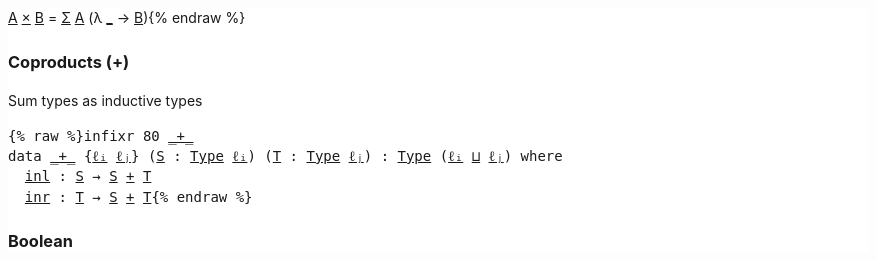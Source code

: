 <a id="2814" href="{% endraw %}{% link _posts/2018-04-08-hott-lib.md %}{% raw %}#2814" class="Bound">A</a> <a id="2816" href="{% endraw %}{% link _posts/2018-04-08-hott-lib.md %}{% raw %}#2754" class="Function Operator">×</a> <a id="2818" href="{% endraw %}{% link _posts/2018-04-08-hott-lib.md %}{% raw %}#2818" class="Bound">B</a> <a id="2820" class="Symbol">=</a> <a id="2822" href="{% endraw %}{% link _posts/2018-04-08-hott-lib.md %}{% raw %}#2378" class="Record">Σ</a> <a id="2824" href="{% endraw %}{% link _posts/2018-04-08-hott-lib.md %}{% raw %}#2814" class="Bound">A</a> <a id="2826" class="Symbol">(λ</a> <a id="2829" href="{% endraw %}{% link _posts/2018-04-08-hott-lib.md %}{% raw %}#2829" class="Bound">_</a> <a id="2831" class="Symbol">→</a> <a id="2833" href="{% endraw %}{% link _posts/2018-04-08-hott-lib.md %}{% raw %}#2818" class="Bound">B</a><a id="2834" class="Symbol">)</a>{% endraw %}</pre>

### Coproducts (+)

Sum types as inductive types
<pre class="Agda">{% raw %}<a id="2910" class="Keyword">infixr</a> <a id="2917" class="Number">80</a> <a id="2920" href="{% endraw %}{% link _posts/2018-04-08-hott-lib.md %}{% raw %}#2929" class="Datatype Operator">_+_</a>
<a id="2924" class="Keyword">data</a> <a id="_+_"></a><a id="2929" href="{% endraw %}{% link _posts/2018-04-08-hott-lib.md %}{% raw %}#2929" class="Datatype Operator">_+_</a> <a id="2933" class="Symbol">{</a><a id="2934" href="{% endraw %}{% link _posts/2018-04-08-hott-lib.md %}{% raw %}#2934" class="Bound">ℓᵢ</a> <a id="2937" href="{% endraw %}{% link _posts/2018-04-08-hott-lib.md %}{% raw %}#2937" class="Bound">ℓⱼ</a><a id="2939" class="Symbol">}</a> <a id="2941" class="Symbol">(</a><a id="2942" href="{% endraw %}{% link _posts/2018-04-08-hott-lib.md %}{% raw %}#2942" class="Bound">S</a> <a id="2944" class="Symbol">:</a> <a id="2946" href="{% endraw %}{% link _posts/2018-04-08-hott-lib.md %}{% raw %}#1010" class="Function">Type</a> <a id="2951" href="{% endraw %}{% link _posts/2018-04-08-hott-lib.md %}{% raw %}#2934" class="Bound">ℓᵢ</a><a id="2953" class="Symbol">)</a> <a id="2955" class="Symbol">(</a><a id="2956" href="{% endraw %}{% link _posts/2018-04-08-hott-lib.md %}{% raw %}#2956" class="Bound">T</a> <a id="2958" class="Symbol">:</a> <a id="2960" href="{% endraw %}{% link _posts/2018-04-08-hott-lib.md %}{% raw %}#1010" class="Function">Type</a> <a id="2965" href="{% endraw %}{% link _posts/2018-04-08-hott-lib.md %}{% raw %}#2937" class="Bound">ℓⱼ</a><a id="2967" class="Symbol">)</a> <a id="2969" class="Symbol">:</a> <a id="2971" href="{% endraw %}{% link _posts/2018-04-08-hott-lib.md %}{% raw %}#1010" class="Function">Type</a> <a id="2976" class="Symbol">(</a><a id="2977" href="{% endraw %}{% link _posts/2018-04-08-hott-lib.md %}{% raw %}#2934" class="Bound">ℓᵢ</a> <a id="2980" href="Agda.Primitive.html#657" class="Primitive Operator">⊔</a> <a id="2982" href="{% endraw %}{% link _posts/2018-04-08-hott-lib.md %}{% raw %}#2937" class="Bound">ℓⱼ</a><a id="2984" class="Symbol">)</a> <a id="2986" class="Keyword">where</a>
  <a id="_+_.inl"></a><a id="2994" href="{% endraw %}{% link _posts/2018-04-08-hott-lib.md %}{% raw %}#2994" class="InductiveConstructor">inl</a> <a id="2998" class="Symbol">:</a> <a id="3000" href="{% endraw %}{% link _posts/2018-04-08-hott-lib.md %}{% raw %}#2942" class="Bound">S</a> <a id="3002" class="Symbol">→</a> <a id="3004" href="{% endraw %}{% link _posts/2018-04-08-hott-lib.md %}{% raw %}#2942" class="Bound">S</a> <a id="3006" href="{% endraw %}{% link _posts/2018-04-08-hott-lib.md %}{% raw %}#2929" class="Datatype Operator">+</a> <a id="3008" href="{% endraw %}{% link _posts/2018-04-08-hott-lib.md %}{% raw %}#2956" class="Bound">T</a>
  <a id="_+_.inr"></a><a id="3012" href="{% endraw %}{% link _posts/2018-04-08-hott-lib.md %}{% raw %}#3012" class="InductiveConstructor">inr</a> <a id="3016" class="Symbol">:</a> <a id="3018" href="{% endraw %}{% link _posts/2018-04-08-hott-lib.md %}{% raw %}#2956" class="Bound">T</a> <a id="3020" class="Symbol">→</a> <a id="3022" href="{% endraw %}{% link _posts/2018-04-08-hott-lib.md %}{% raw %}#2942" class="Bound">S</a> <a id="3024" href="{% endraw %}{% link _posts/2018-04-08-hott-lib.md %}{% raw %}#2929" class="Datatype Operator">+</a> <a id="3026" href="{% endraw %}{% link _posts/2018-04-08-hott-lib.md %}{% raw %}#2956" class="Bound">T</a>{% endraw %}</pre>

### Boolean
